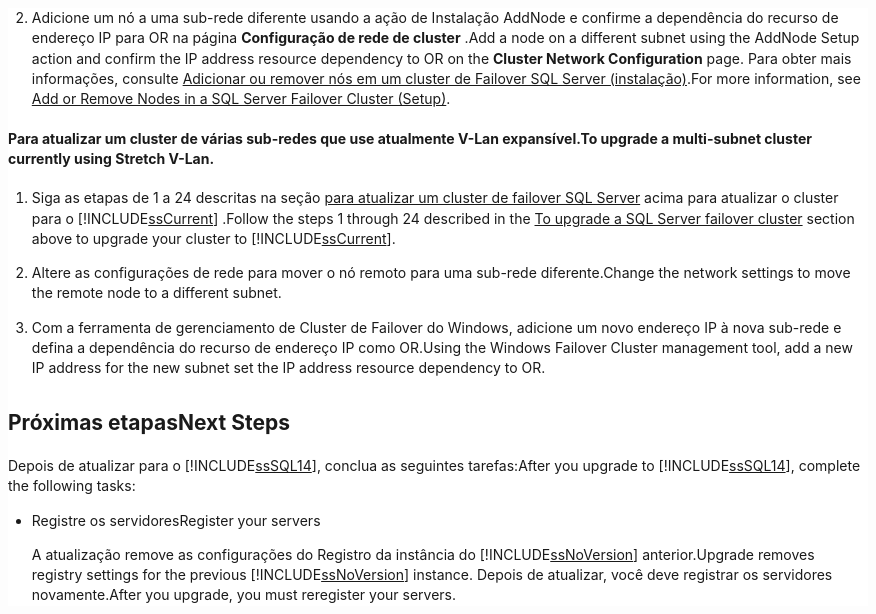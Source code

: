 2.  <span data-ttu-id="09a03-237">Adicione um nó a uma sub-rede diferente usando a ação de Instalação AddNode e confirme a dependência do recurso de endereço IP para OR na página **Configuração de rede de cluster** .</span><span class="sxs-lookup"><span data-stu-id="09a03-237">Add a node on a different subnet using the AddNode Setup action and confirm the IP address resource dependency to OR on the **Cluster Network Configuration** page.</span></span> <span data-ttu-id="09a03-238">Para obter mais informações, consulte [Adicionar ou remover nós em um cluster de Failover SQL Server &#40;instalação&#41;](../install/add-or-remove-nodes-in-a-sql-server-failover-cluster-setup.md).</span><span class="sxs-lookup"><span data-stu-id="09a03-238">For more information, see [Add or Remove Nodes in a SQL Server Failover Cluster &#40;Setup&#41;](../install/add-or-remove-nodes-in-a-sql-server-failover-cluster-setup.md).</span></span>  
  
#### <a name="to-upgrade-a-multi-subnet-cluster-currently-using-stretch-v-lan"></a><span data-ttu-id="09a03-239">Para atualizar um cluster de várias sub-redes que use atualmente V-Lan expansível.</span><span class="sxs-lookup"><span data-stu-id="09a03-239">To upgrade a multi-subnet cluster currently using Stretch V-Lan.</span></span>  
  
1.  <span data-ttu-id="09a03-240">Siga as etapas de 1 a 24 descritas na seção [para atualizar um cluster de failover SQL Server](#UpgradeSteps) acima para atualizar o cluster para o [!INCLUDE[ssCurrent](../../../includes/sscurrent-md.md)] .</span><span class="sxs-lookup"><span data-stu-id="09a03-240">Follow the steps 1 through 24 described in the [To upgrade a SQL Server failover cluster](#UpgradeSteps) section above to upgrade your cluster to [!INCLUDE[ssCurrent](../../../includes/sscurrent-md.md)].</span></span>  
  
2.  <span data-ttu-id="09a03-241">Altere as configurações de rede para mover o nó remoto para uma sub-rede diferente.</span><span class="sxs-lookup"><span data-stu-id="09a03-241">Change the network settings to move the remote node to a different subnet.</span></span>  
  
3.  <span data-ttu-id="09a03-242">Com a ferramenta de gerenciamento de Cluster de Failover do Windows, adicione um novo endereço IP à nova sub-rede e defina a dependência do recurso de endereço IP como OR.</span><span class="sxs-lookup"><span data-stu-id="09a03-242">Using the Windows Failover Cluster management tool, add a new IP address for the new subnet set the IP address resource dependency to OR.</span></span>  
  
## <a name="next-steps"></a><span data-ttu-id="09a03-243">Próximas etapas</span><span class="sxs-lookup"><span data-stu-id="09a03-243">Next Steps</span></span>  
 <span data-ttu-id="09a03-244">Depois de atualizar para o [!INCLUDE[ssSQL14](../../../includes/sssql14-md.md)], conclua as seguintes tarefas:</span><span class="sxs-lookup"><span data-stu-id="09a03-244">After you upgrade to [!INCLUDE[ssSQL14](../../../includes/sssql14-md.md)], complete the following tasks:</span></span>  
  
-   <span data-ttu-id="09a03-245">Registre os servidores</span><span class="sxs-lookup"><span data-stu-id="09a03-245">Register your servers</span></span>  
  
     <span data-ttu-id="09a03-246">A atualização remove as configurações do Registro da instância do [!INCLUDE[ssNoVersion](../../../includes/ssnoversion-md.md)] anterior.</span><span class="sxs-lookup"><span data-stu-id="09a03-246">Upgrade removes registry settings for the previous [!INCLUDE[ssNoVersion](../../../includes/ssnoversion-md.md)] instance.</span></span> <span data-ttu-id="09a03-247">Depois de atualizar, você deve registrar os servidores novamente.</span><span class="sxs-lookup"><span data-stu-id="09a03-247">After you upgrade, you must reregister your servers.</span></span>  
  
